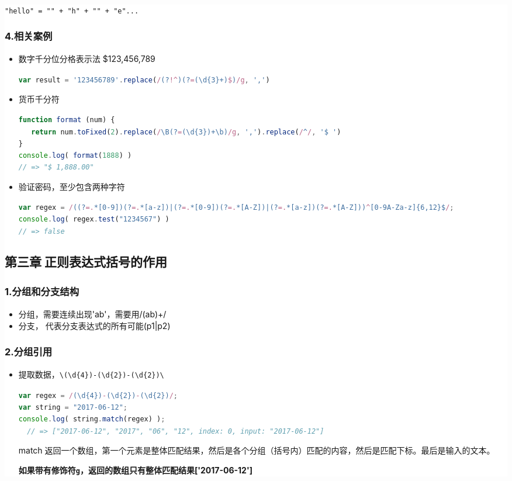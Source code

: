 ```
"hello" = "" + "h" + "" + "e"...
```



### 4.相关案例

- 数字千分位分格表示法  $123,456,789

  ```javascript
  var result = '123456789'.replace(/(?!^)(?=(\d{3}+)$)/g, ',')
  ```

- 货币千分符

  ```javascript
  function format (num) {
     return num.toFixed(2).replace(/\B(?=(\d{3})+\b)/g, ',').replace(/^/, '$ ')
  }
  console.log( format(1888) )
  // => "$ 1,888.00"
  ```

- 验证密码，至少包含两种字符

  ```javascript
  var regex = /((?=.*[0-9])(?=.*[a-z])|(?=.*[0-9])(?=.*[A-Z])|(?=.*[a-z])(?=.*[A-Z]))^[0-9A-Za-z]{6,12}$/;
  console.log( regex.test("1234567") )
  // => false
  ```





## 第三章 正则表达式括号的作用

### 1.分组和分支结构

- 分组，需要连续出现'ab'，需要用/(ab)+/
- 分支， 代表分支表达式的所有可能(p1|p2)



### 2.分组引用

- 提取数据，`\(\d{4})-(\d{2})-(\d{2})\`

  ```javascript
  var regex = /(\d{4})-(\d{2})-(\d{2})/;
  var string = "2017-06-12";
  console.log( string.match(regex) );
    // => ["2017-06-12", "2017", "06", "12", index: 0, input: "2017-06-12"]
  ```

  match 返回一个数组，第一个元素是整体匹配结果，然后是各个分组（括号内）匹配的内容，然后是匹配下标。最后是输入的文本。

  **如果带有修饰符`g`，返回的数组只有整体匹配结果['2017-06-12']**
